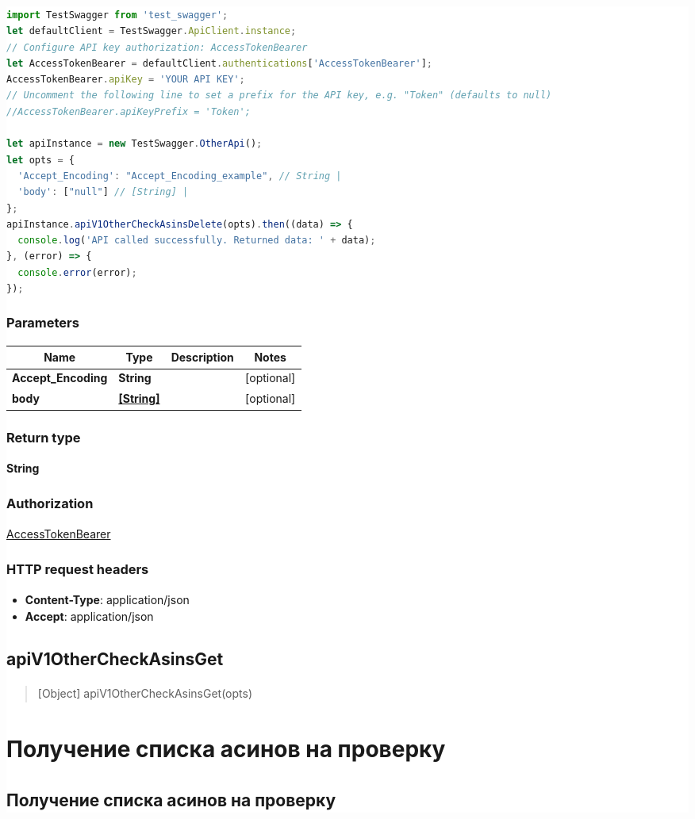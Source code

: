 ```javascript
import TestSwagger from 'test_swagger';
let defaultClient = TestSwagger.ApiClient.instance;
// Configure API key authorization: AccessTokenBearer
let AccessTokenBearer = defaultClient.authentications['AccessTokenBearer'];
AccessTokenBearer.apiKey = 'YOUR API KEY';
// Uncomment the following line to set a prefix for the API key, e.g. "Token" (defaults to null)
//AccessTokenBearer.apiKeyPrefix = 'Token';

let apiInstance = new TestSwagger.OtherApi();
let opts = {
  'Accept_Encoding': "Accept_Encoding_example", // String | 
  'body': ["null"] // [String] | 
};
apiInstance.apiV1OtherCheckAsinsDelete(opts).then((data) => {
  console.log('API called successfully. Returned data: ' + data);
}, (error) => {
  console.error(error);
});

```

### Parameters


Name | Type | Description  | Notes
------------- | ------------- | ------------- | -------------
 **Accept_Encoding** | **String**|  | [optional] 
 **body** | [**[String]**](String.md)|  | [optional] 

### Return type

**String**

### Authorization

[AccessTokenBearer](../README.md#AccessTokenBearer)

### HTTP request headers

- **Content-Type**: application/json
- **Accept**: application/json


## apiV1OtherCheckAsinsGet

> [Object] apiV1OtherCheckAsinsGet(opts)

# Получение списка асинов на проверку

## Получение списка асинов на проверку
